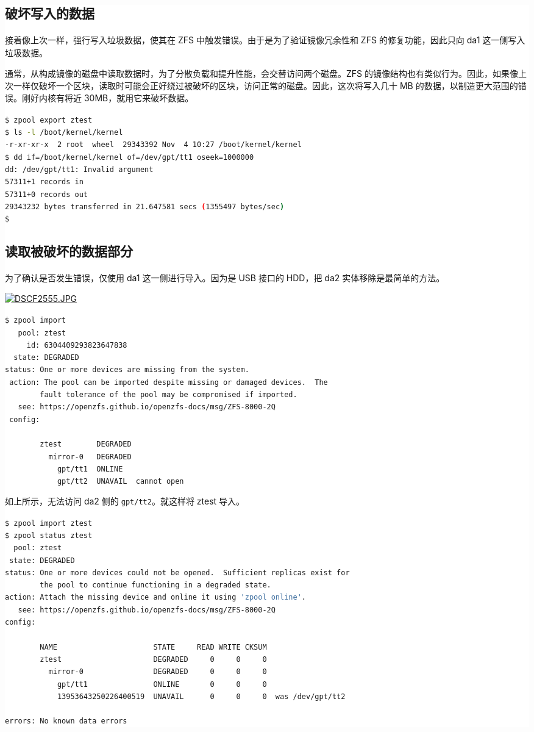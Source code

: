 ## 破坏写入的数据

接着像上次一样，强行写入垃圾数据，使其在 ZFS 中触发错误。由于是为了验证镜像冗余性和 ZFS 的修复功能，因此只向 da1 这一侧写入垃圾数据。

通常，从构成镜像的磁盘中读取数据时，为了分散负载和提升性能，会交替访问两个磁盘。ZFS 的镜像结构也有类似行为。因此，如果像上次一样仅破坏一个区块，读取时可能会正好绕过被破坏的区块，访问正常的磁盘。因此，这次将写入几十 MB 的数据，以制造更大范围的错误。刚好内核有将近 30MB，就用它来破坏数据。

```sh
$ zpool export ztest
$ ls -l /boot/kernel/kernel
-r-xr-xr-x  2 root  wheel  29343392 Nov  4 10:27 /boot/kernel/kernel
$ dd if=/boot/kernel/kernel of=/dev/gpt/tt1 oseek=1000000
dd: /dev/gpt/tt1: Invalid argument
57311+1 records in
57311+0 records out
29343232 bytes transferred in 21.647581 secs (1355497 bytes/sec)
$
```

## 读取被破坏的数据部分

为了确认是否发生错误，仅使用 da1 这一侧进行导入。因为是 USB 接口的 HDD，把 da2 实体移除是最简单的方法。

[![DSCF2555.JPG](https://qiita-user-contents.imgix.net/https%3A%2F%2Fqiita-image-store.s3.ap-northeast-1.amazonaws.com%2F0%2F130638%2Fbd2d7cd7-fc2f-2fd1-4389-d554d26c438d.jpeg?ixlib=rb-4.0.0\&auto=format\&gif-q=60\&q=75\&s=ba0b5066b66b10ea7f44067b1ef43c30)](https://qiita-user-contents.imgix.net/https%3A%2F%2Fqiita-image-store.s3.ap-northeast-1.amazonaws.com%2F0%2F130638%2Fbd2d7cd7-fc2f-2fd1-4389-d554d26c438d.jpeg?ixlib=rb-4.0.0&auto=format&gif-q=60&q=75&s=ba0b5066b66b10ea7f44067b1ef43c30)

```sh
$ zpool import
   pool: ztest
     id: 6304409293823647838
  state: DEGRADED
status: One or more devices are missing from the system.
 action: The pool can be imported despite missing or damaged devices.  The
        fault tolerance of the pool may be compromised if imported.
   see: https://openzfs.github.io/openzfs-docs/msg/ZFS-8000-2Q
 config:

        ztest        DEGRADED
          mirror-0   DEGRADED
            gpt/tt1  ONLINE
            gpt/tt2  UNAVAIL  cannot open
```

如上所示，无法访问 da2 侧的 `gpt/tt2`。就这样将 ztest 导入。

```sh
$ zpool import ztest
$ zpool status ztest
  pool: ztest
 state: DEGRADED
status: One or more devices could not be opened.  Sufficient replicas exist for
        the pool to continue functioning in a degraded state.
action: Attach the missing device and online it using 'zpool online'.
   see: https://openzfs.github.io/openzfs-docs/msg/ZFS-8000-2Q
config:

        NAME                      STATE     READ WRITE CKSUM
        ztest                     DEGRADED     0     0     0
          mirror-0                DEGRADED     0     0     0
            gpt/tt1               ONLINE       0     0     0
            13953643250226400519  UNAVAIL      0     0     0  was /dev/gpt/tt2

errors: No known data errors
```